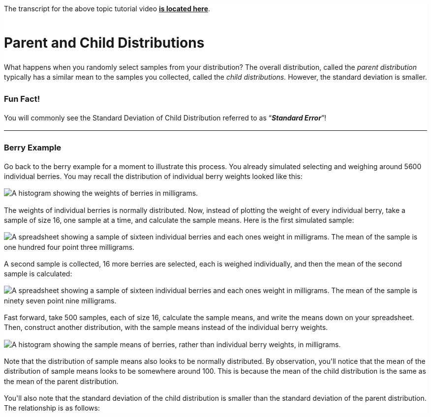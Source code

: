 The transcript for the above topic tutorial video **[is located here](https://repo.exeterlms.com/documents/V2/DataScience/Video-Transcripts/DSO101-L05-pg8tutorial.zip)**.

# Parent and Child Distributions

What happens when you randomly select samples from your distribution? The overall distribution, called the *parent distribution* typically has a similar mean to the samples you collected, called the *child distributions.*  However, the standard deviation is smaller.  

<div class="panel panel-success">
    <div class="panel-heading">
        <h3 class="panel-title">Fun Fact!</h3>
    </div>
    <div class="panel-body">
        <p>You will commonly see the Standard Deviation of Child Distribution referred to as “<i><b>Standard Error</i></b>”!</p>
    </div>
</div>

---

### Berry Example

Go back to the berry example for a moment to illustrate this process.  You already simulated selecting and weighing around 5600 individual berries.  You may recall the distribution of individual berry weights looked like this:

![A histogram showing the weights of berries in milligrams.](Media/L05-04.png)

The weights of individual berries is normally distributed.  Now, instead of plotting the weight of every individual berry, take a sample of size 16, one sample at a time, and calculate the sample means.  Here is the first simulated sample:

![A spreadsheet showing a sample of sixteen individual berries and each ones weight in milligrams. The mean of the sample is one hundred four point three milligrams.](Media/L05-26.png)

A second sample is collected, 16 more berries are selected, each is weighed individually, and then the mean of the second sample is calculated:

![A spreadsheet showing a sample of sixteen individual berries and each ones weight in milligrams. The mean of the sample is ninety seven point nine milligrams.](Media/L05-27.png)

Fast forward, take 500 samples, each of size 16, calculate the sample means, and write the means down on your spreadsheet.  Then, construct another distribution, with the sample means instead of the individual berry weights.  

![A histogram showing the sample means of berries, rather than individual berry weights, in milligrams.](Media/L05-28.png)

Note that the distribution of sample means also looks to be normally distributed.  By observation, you'll notice that the mean of the distribution of sample means looks to be somewhere around 100. This is because the mean of the child distribution is the same as the mean of the parent distribution.

You'll also note that the standard deviation of the child distribution is smaller than the standard deviation of the parent distribution.  The relationship is as follows:
